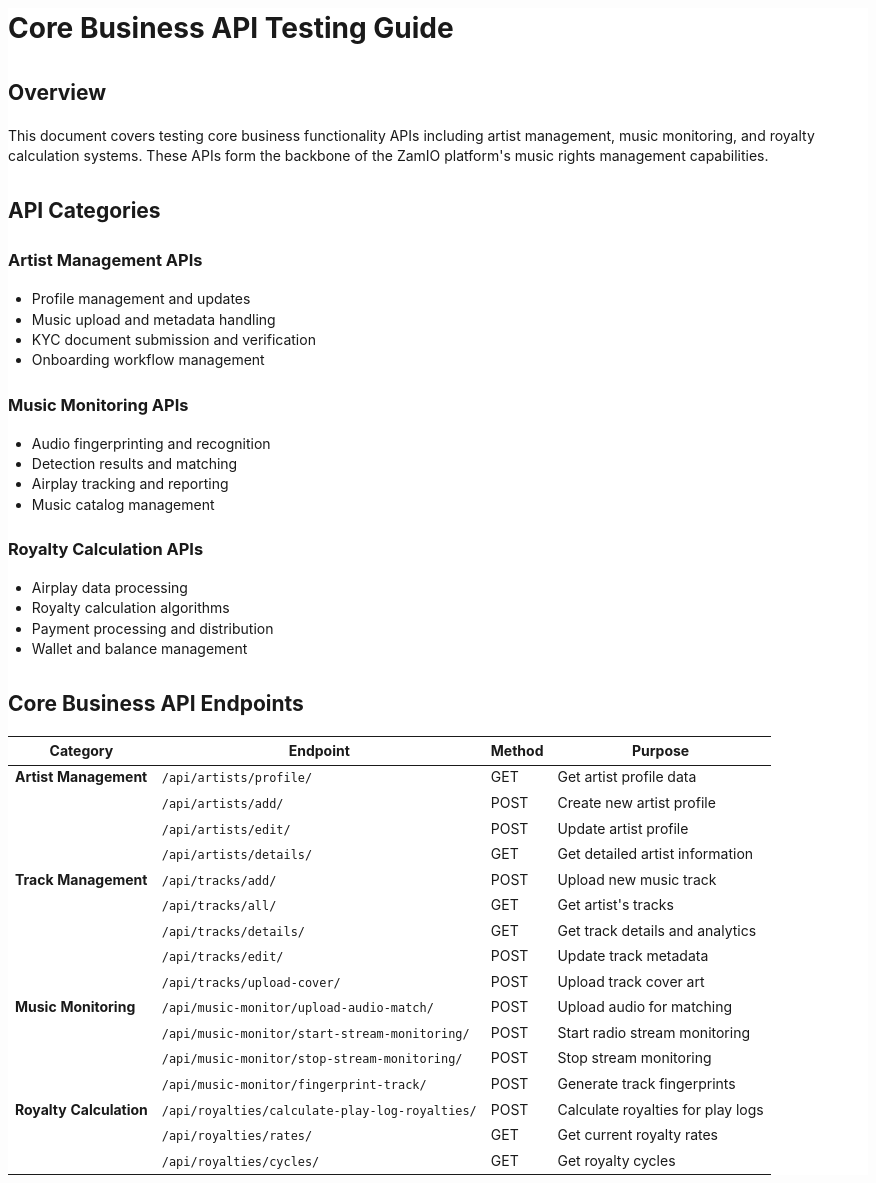 # Core Business API Testing Guide

## Overview

This document covers testing core business functionality APIs including artist management, music monitoring, and royalty calculation systems. These APIs form the backbone of the ZamIO platform's music rights management capabilities.

## API Categories

### Artist Management APIs
- Profile management and updates
- Music upload and metadata handling
- KYC document submission and verification
- Onboarding workflow management

### Music Monitoring APIs
- Audio fingerprinting and recognition
- Detection results and matching
- Airplay tracking and reporting
- Music catalog management

### Royalty Calculation APIs
- Airplay data processing
- Royalty calculation algorithms
- Payment processing and distribution
- Wallet and balance management

## Core Business API Endpoints

| Category | Endpoint | Method | Purpose |
|----------|----------|--------|---------|
| **Artist Management** | `/api/artists/profile/` | GET | Get artist profile data |
| | `/api/artists/add/` | POST | Create new artist profile |
| | `/api/artists/edit/` | POST | Update artist profile |
| | `/api/artists/details/` | GET | Get detailed artist information |
| **Track Management** | `/api/tracks/add/` | POST | Upload new music track |
| | `/api/tracks/all/` | GET | Get artist's tracks |
| | `/api/tracks/details/` | GET | Get track details and analytics |
| | `/api/tracks/edit/` | POST | Update track metadata |
| | `/api/tracks/upload-cover/` | POST | Upload track cover art |
| **Music Monitoring** | `/api/music-monitor/upload-audio-match/` | POST | Upload audio for matching |
| | `/api/music-monitor/start-stream-monitoring/` | POST | Start radio stream monitoring |
| | `/api/music-monitor/stop-stream-monitoring/` | POST | Stop stream monitoring |
| | `/api/music-monitor/fingerprint-track/` | POST | Generate track fingerprints |
| **Royalty Calculation** | `/api/royalties/calculate-play-log-royalties/` | POST | Calculate royalties for play logs |
| | `/api/royalties/rates/` | GET | Get current royalty rates |
| | `/api/royalties/cycles/` | GET | Get royalty cycles |